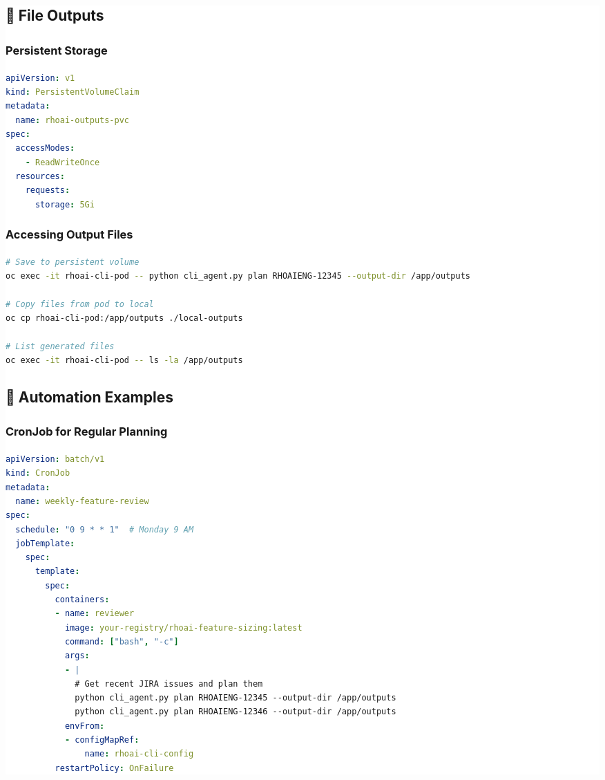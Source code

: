 ## 📁 File Outputs

### Persistent Storage
```yaml
apiVersion: v1
kind: PersistentVolumeClaim
metadata:
  name: rhoai-outputs-pvc
spec:
  accessModes:
    - ReadWriteOnce
  resources:
    requests:
      storage: 5Gi
```

### Accessing Output Files
```bash
# Save to persistent volume
oc exec -it rhoai-cli-pod -- python cli_agent.py plan RHOAIENG-12345 --output-dir /app/outputs

# Copy files from pod to local
oc cp rhoai-cli-pod:/app/outputs ./local-outputs

# List generated files
oc exec -it rhoai-cli-pod -- ls -la /app/outputs
```

## 🔄 Automation Examples

### CronJob for Regular Planning
```yaml
apiVersion: batch/v1
kind: CronJob
metadata:
  name: weekly-feature-review
spec:
  schedule: "0 9 * * 1"  # Monday 9 AM
  jobTemplate:
    spec:
      template:
        spec:
          containers:
          - name: reviewer
            image: your-registry/rhoai-feature-sizing:latest
            command: ["bash", "-c"]
            args:
            - |
              # Get recent JIRA issues and plan them
              python cli_agent.py plan RHOAIENG-12345 --output-dir /app/outputs
              python cli_agent.py plan RHOAIENG-12346 --output-dir /app/outputs
            envFrom:
            - configMapRef:
                name: rhoai-cli-config
          restartPolicy: OnFailure
```
